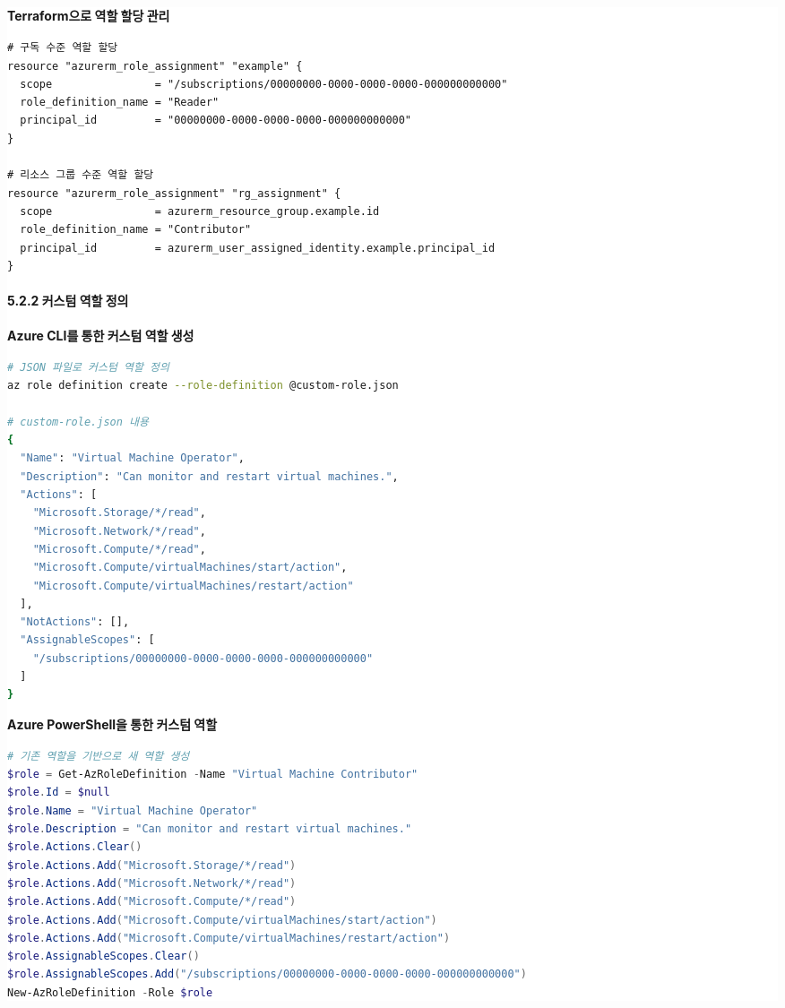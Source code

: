 **Terraform으로 역할 할당 관리**
```hcl
# 구독 수준 역할 할당
resource "azurerm_role_assignment" "example" {
  scope                = "/subscriptions/00000000-0000-0000-0000-000000000000"
  role_definition_name = "Reader"
  principal_id         = "00000000-0000-0000-0000-000000000000"
}

# 리소스 그룹 수준 역할 할당
resource "azurerm_role_assignment" "rg_assignment" {
  scope                = azurerm_resource_group.example.id
  role_definition_name = "Contributor"
  principal_id         = azurerm_user_assigned_identity.example.principal_id
}
```

#### 5.2.2 커스텀 역할 정의

**Azure CLI를 통한 커스텀 역할 생성**
```bash
# JSON 파일로 커스텀 역할 정의
az role definition create --role-definition @custom-role.json

# custom-role.json 내용
{
  "Name": "Virtual Machine Operator",
  "Description": "Can monitor and restart virtual machines.",
  "Actions": [
    "Microsoft.Storage/*/read",
    "Microsoft.Network/*/read",
    "Microsoft.Compute/*/read",
    "Microsoft.Compute/virtualMachines/start/action",
    "Microsoft.Compute/virtualMachines/restart/action"
  ],
  "NotActions": [],
  "AssignableScopes": [
    "/subscriptions/00000000-0000-0000-0000-000000000000"
  ]
}
```

**Azure PowerShell을 통한 커스텀 역할**
```powershell
# 기존 역할을 기반으로 새 역할 생성
$role = Get-AzRoleDefinition -Name "Virtual Machine Contributor"
$role.Id = $null
$role.Name = "Virtual Machine Operator"
$role.Description = "Can monitor and restart virtual machines."
$role.Actions.Clear()
$role.Actions.Add("Microsoft.Storage/*/read")
$role.Actions.Add("Microsoft.Network/*/read")
$role.Actions.Add("Microsoft.Compute/*/read")
$role.Actions.Add("Microsoft.Compute/virtualMachines/start/action")
$role.Actions.Add("Microsoft.Compute/virtualMachines/restart/action")
$role.AssignableScopes.Clear()
$role.AssignableScopes.Add("/subscriptions/00000000-0000-0000-0000-000000000000")
New-AzRoleDefinition -Role $role
```
